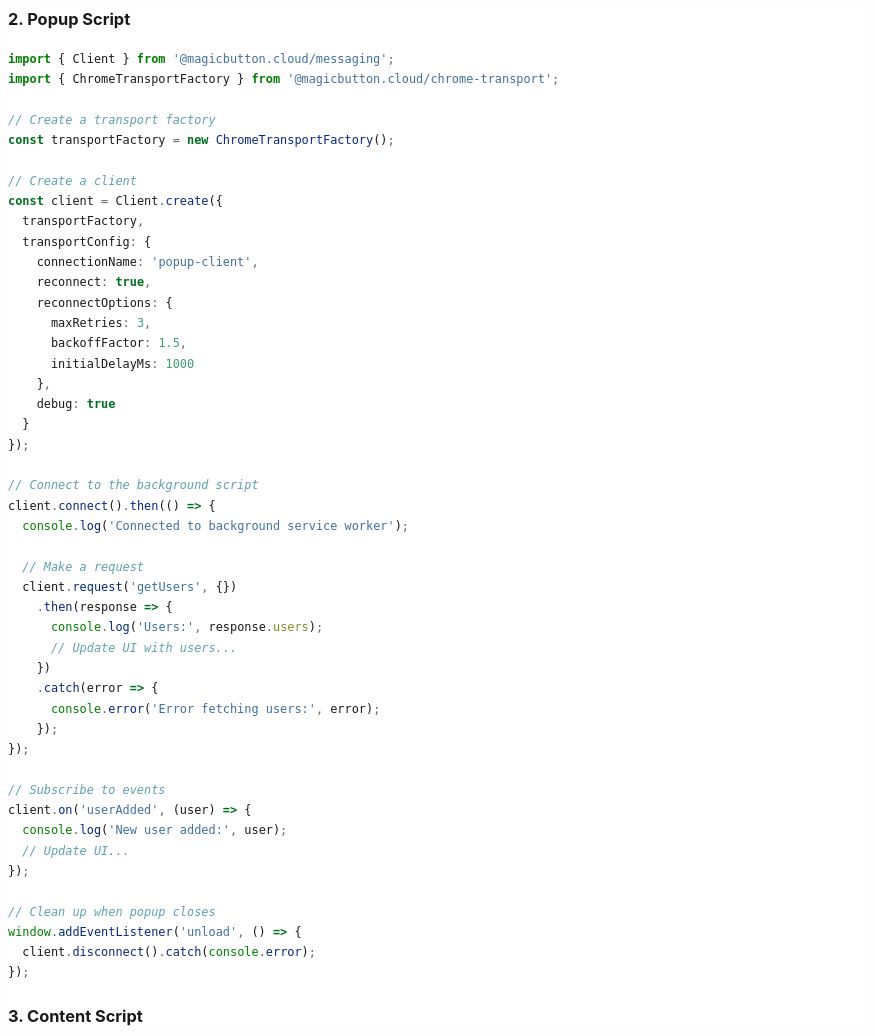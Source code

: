 ### 2. Popup Script

```typescript
import { Client } from '@magicbutton.cloud/messaging';
import { ChromeTransportFactory } from '@magicbutton.cloud/chrome-transport';

// Create a transport factory
const transportFactory = new ChromeTransportFactory();

// Create a client
const client = Client.create({
  transportFactory,
  transportConfig: {
    connectionName: 'popup-client',
    reconnect: true,
    reconnectOptions: {
      maxRetries: 3,
      backoffFactor: 1.5,
      initialDelayMs: 1000
    },
    debug: true
  }
});

// Connect to the background script
client.connect().then(() => {
  console.log('Connected to background service worker');

  // Make a request
  client.request('getUsers', {})
    .then(response => {
      console.log('Users:', response.users);
      // Update UI with users...
    })
    .catch(error => {
      console.error('Error fetching users:', error);
    });
});

// Subscribe to events
client.on('userAdded', (user) => {
  console.log('New user added:', user);
  // Update UI...
});

// Clean up when popup closes
window.addEventListener('unload', () => {
  client.disconnect().catch(console.error);
});
```

### 3. Content Script
